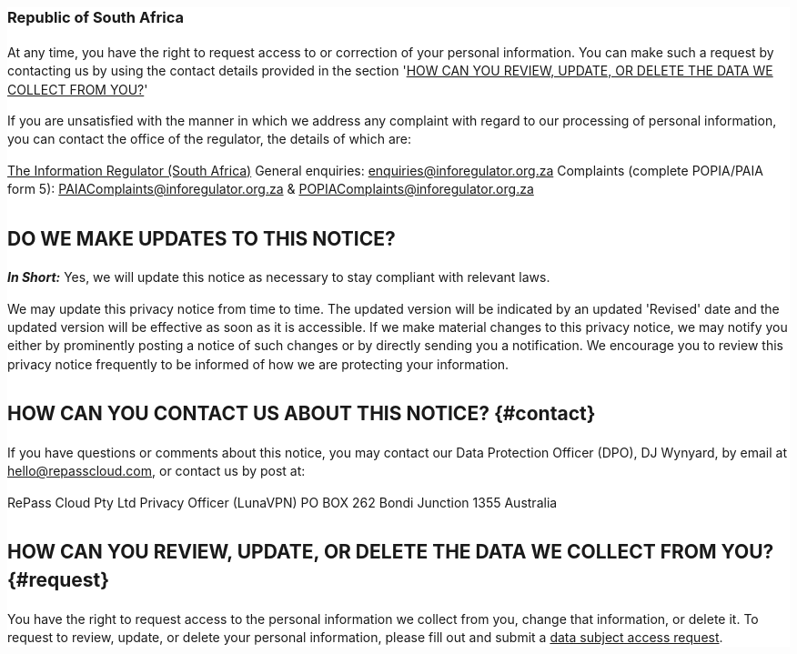 ### Republic of South Africa

At any time, you have the right to request access to or correction of your personal information. You can make such a request by contacting us by using the contact details provided in the section '[HOW CAN YOU REVIEW, UPDATE, OR DELETE THE DATA WE COLLECT FROM YOU?](#request)'

If you are unsatisfied with the manner in which we address any complaint with regard to our processing of personal information, you can contact the office of the regulator, the details of which are:

[The Information Regulator (South Africa)](https://inforegulator.org.za/)
General enquiries: [enquiries@inforegulator.org.za](mailto:enquiries@inforegulator.org.za)
Complaints (complete POPIA/PAIA form 5): [PAIAComplaints@inforegulator.org.za](mailto:PAIAComplaints@inforegulator.org.za) & [POPIAComplaints@inforegulator.org.za](mailto:POPIAComplaints@inforegulator.org.za)

## DO WE MAKE UPDATES TO THIS NOTICE?

**_In Short:_** Yes, we will update this notice as necessary to stay compliant with relevant laws.

We may update this privacy notice from time to time. The updated version will be indicated by an updated 'Revised' date and the updated version will be effective as soon as it is accessible. If we make material changes to this privacy notice, we may notify you either by prominently posting a notice of such changes or by directly sending you a notification. We encourage you to review this privacy notice frequently to be informed of how we are protecting your information.

## HOW CAN YOU CONTACT US ABOUT THIS NOTICE? {#contact}

If you have questions or comments about this notice, you may contact our Data Protection Officer (DPO), DJ Wynyard, by email at hello@repasscloud.com, or contact us by post at:

RePass Cloud Pty Ltd
Privacy Officer (LunaVPN)
PO BOX 262
Bondi Junction 1355
Australia

## HOW CAN YOU REVIEW, UPDATE, OR DELETE THE DATA WE COLLECT FROM YOU? {#request}

You have the right to request access to the personal information we collect from you, change that information, or delete it. To request to review, update, or delete your personal information, please fill out and submit a [data subject access request](https://app.termly.io/notify/50580120-7a35-44f3-9a15-26c1be112c69).
